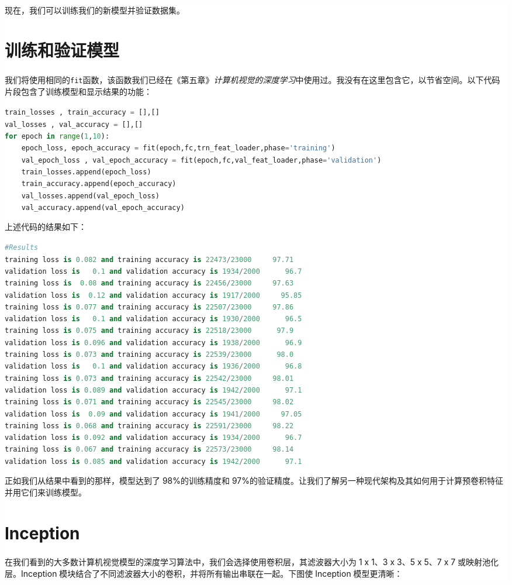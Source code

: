 现在，我们可以训练我们的新模型并验证数据集。

# 训练和验证模型

我们将使用相同的`fit`函数，该函数我们已经在《第五章》*计算机视觉的深度学习*中使用过。我没有在这里包含它，以节省空间。以下代码片段包含了训练模型和显示结果的功能：

```py
train_losses , train_accuracy = [],[]
val_losses , val_accuracy = [],[]
for epoch in range(1,10):
    epoch_loss, epoch_accuracy = fit(epoch,fc,trn_feat_loader,phase='training')
    val_epoch_loss , val_epoch_accuracy = fit(epoch,fc,val_feat_loader,phase='validation')
    train_losses.append(epoch_loss)
    train_accuracy.append(epoch_accuracy)
    val_losses.append(val_epoch_loss)
    val_accuracy.append(val_epoch_accuracy)
```

上述代码的结果如下：

```py
#Results
training loss is 0.082 and training accuracy is 22473/23000     97.71
validation loss is   0.1 and validation accuracy is 1934/2000      96.7
training loss is  0.08 and training accuracy is 22456/23000     97.63
validation loss is  0.12 and validation accuracy is 1917/2000     95.85
training loss is 0.077 and training accuracy is 22507/23000     97.86
validation loss is   0.1 and validation accuracy is 1930/2000      96.5
training loss is 0.075 and training accuracy is 22518/23000      97.9
validation loss is 0.096 and validation accuracy is 1938/2000      96.9
training loss is 0.073 and training accuracy is 22539/23000      98.0
validation loss is   0.1 and validation accuracy is 1936/2000      96.8
training loss is 0.073 and training accuracy is 22542/23000     98.01
validation loss is 0.089 and validation accuracy is 1942/2000      97.1
training loss is 0.071 and training accuracy is 22545/23000     98.02
validation loss is  0.09 and validation accuracy is 1941/2000     97.05
training loss is 0.068 and training accuracy is 22591/23000     98.22
validation loss is 0.092 and validation accuracy is 1934/2000      96.7
training loss is 0.067 and training accuracy is 22573/23000     98.14
validation loss is 0.085 and validation accuracy is 1942/2000      97.1
```

正如我们从结果中看到的那样，模型达到了 98%的训练精度和 97%的验证精度。让我们了解另一种现代架构及其如何用于计算预卷积特征并用它们来训练模型。

# Inception

在我们看到的大多数计算机视觉模型的深度学习算法中，我们会选择使用卷积层，其滤波器大小为 1 x 1、3 x 3、5 x 5、7 x 7 或映射池化层。Inception 模块结合了不同滤波器大小的卷积，并将所有输出串联在一起。下图使 Inception 模型更清晰：
